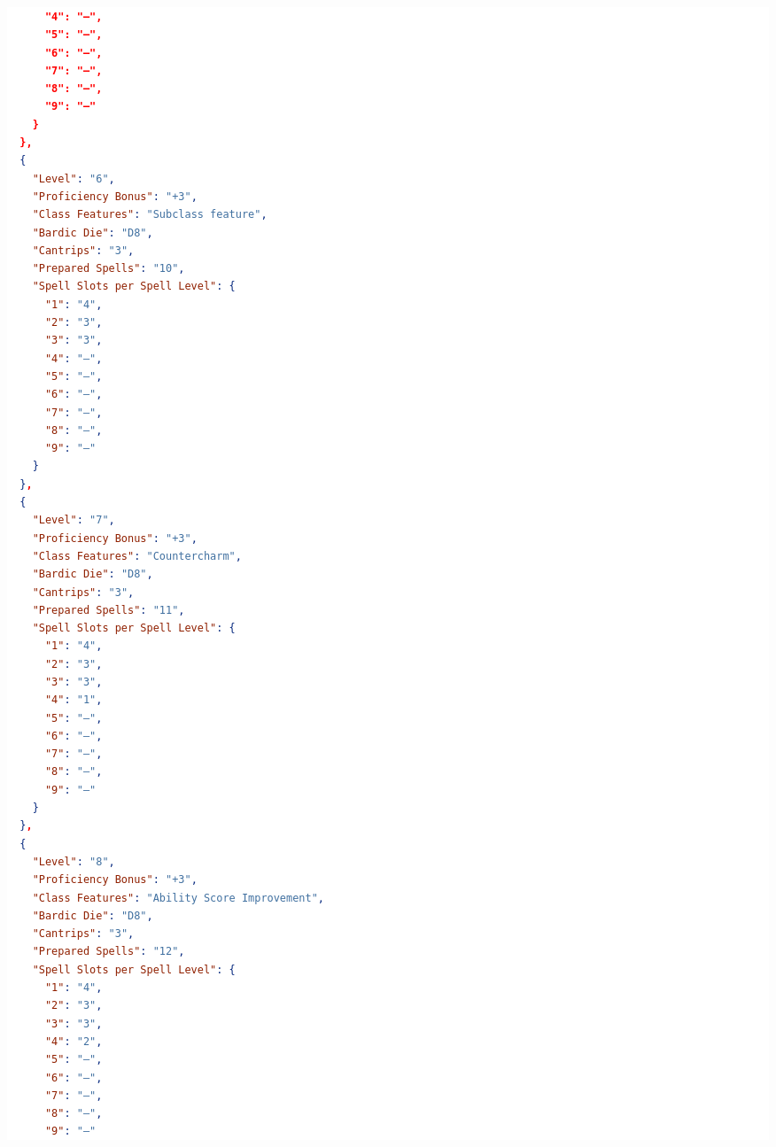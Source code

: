 ```json
      "4": "—",
      "5": "—",
      "6": "—",
      "7": "—",
      "8": "—",
      "9": "—"
    }
  },
  {
    "Level": "6",
    "Proficiency Bonus": "+3",
    "Class Features": "Subclass feature",
    "Bardic Die": "D8",
    "Cantrips": "3",
    "Prepared Spells": "10",
    "Spell Slots per Spell Level": {
      "1": "4",
      "2": "3",
      "3": "3",
      "4": "—",
      "5": "—",
      "6": "—",
      "7": "—",
      "8": "—",
      "9": "—"
    }
  },
  {
    "Level": "7",
    "Proficiency Bonus": "+3",
    "Class Features": "Countercharm",
    "Bardic Die": "D8",
    "Cantrips": "3",
    "Prepared Spells": "11",
    "Spell Slots per Spell Level": {
      "1": "4",
      "2": "3",
      "3": "3",
      "4": "1",
      "5": "—",
      "6": "—",
      "7": "—",
      "8": "—",
      "9": "—"
    }
  },
  {
    "Level": "8",
    "Proficiency Bonus": "+3",
    "Class Features": "Ability Score Improvement",
    "Bardic Die": "D8",
    "Cantrips": "3",
    "Prepared Spells": "12",
    "Spell Slots per Spell Level": {
      "1": "4",
      "2": "3",
      "3": "3",
      "4": "2",
      "5": "—",
      "6": "—",
      "7": "—",
      "8": "—",
      "9": "—"
```